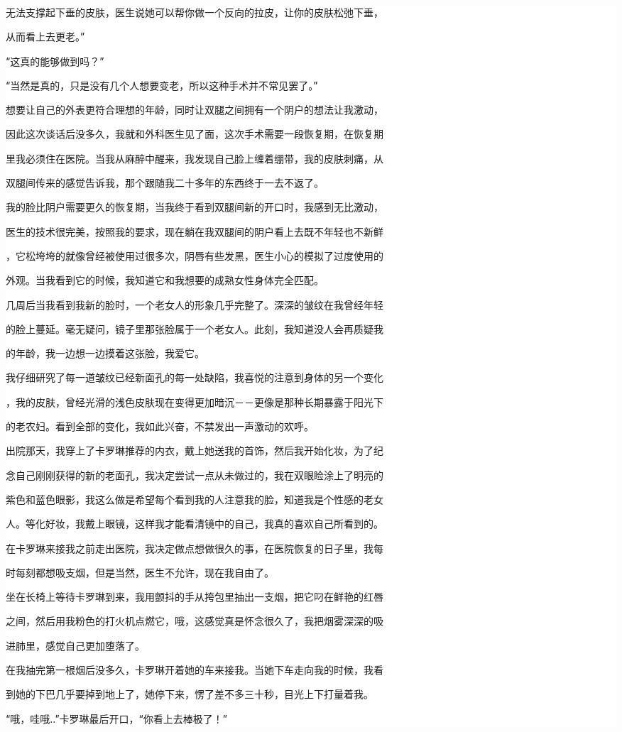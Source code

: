 无法支撑起下垂的皮肤，医生说她可以帮你做一个反向的拉皮，让你的皮肤松弛下垂，

从而看上去更老。”

“这真的能够做到吗？”

“当然是真的，只是没有几个人想要变老，所以这种手术并不常见罢了。”

想要让自己的外表更符合理想的年龄，同时让双腿之间拥有一个阴户的想法让我激动，

因此这次谈话后没多久，我就和外科医生见了面，这次手术需要一段恢复期，在恢复期

里我必须住在医院。当我从麻醉中醒来，我发现自己脸上缠着绷带，我的皮肤刺痛，从

双腿间传来的感觉告诉我，那个跟随我二十多年的东西终于一去不返了。

我的脸比阴户需要更久的恢复期，当我终于看到双腿间新的开口时，我感到无比激动，

医生的技术很完美，按照我的要求，现在躺在我双腿间的阴户看上去既不年轻也不新鲜

，它松垮垮的就像曾经被使用过很多次，阴唇有些发黑，医生小心的模拟了过度使用的

外观。当我看到它的时候，我知道它和我想要的成熟女性身体完全匹配。



几周后当我看到我新的脸时，一个老女人的形象几乎完整了。深深的皱纹在我曾经年轻

的脸上蔓延。毫无疑问，镜子里那张脸属于一个老女人。此刻，我知道没人会再质疑我

的年龄，我一边想一边摸着这张脸，我爱它。

我仔细研究了每一道皱纹已经新面孔的每一处缺陷，我喜悦的注意到身体的另一个变化

，我的皮肤，曾经光滑的浅色皮肤现在变得更加暗沉－－更像是那种长期暴露于阳光下

的老农妇。看到全部的变化，我如此兴奋，不禁发出一声激动的欢呼。



出院那天，我穿上了卡罗琳推荐的内衣，戴上她送我的首饰，然后我开始化妆，为了纪

念自己刚刚获得的新的老面孔，我决定尝试一点从未做过的，我在双眼睑涂上了明亮的

紫色和蓝色眼影，我这么做是希望每个看到我的人注意我的脸，知道我是个性感的老女

人。等化好妆，我戴上眼镜，这样我才能看清镜中的自己，我真的喜欢自己所看到的。



在卡罗琳来接我之前走出医院，我决定做点想做很久的事，在医院恢复的日子里，我每

时每刻都想吸支烟，但是当然，医生不允许，现在我自由了。

坐在长椅上等待卡罗琳到来，我用颤抖的手从挎包里抽出一支烟，把它叼在鲜艳的红唇

之间，然后用我粉色的打火机点燃它，哦，这感觉真是怀念很久了，我把烟雾深深的吸

进肺里，感觉自己更加堕落了。





在我抽完第一根烟后没多久，卡罗琳开着她的车来接我。当她下车走向我的时候，我看

到她的下巴几乎要掉到地上了，她停下来，愣了差不多三十秒，目光上下打量着我。

“哦，哇哦..”卡罗琳最后开口，“你看上去棒极了！”

